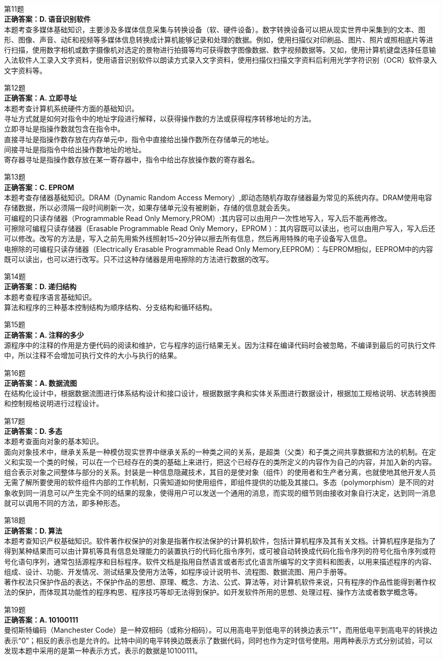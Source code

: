 第11题  
**正确答案：D. 语音识别软件**  
本题考查多媒体基础知识，主要涉及多媒体信息采集与转换设备（软、硬件设备）。数字转换设备可以把从现实世界中采集到的文本、图形、图像、声音、动E和视频等多媒体信息转换成计算机能够记录和处理的数据。例如，使用扫描仪对印刷品、图片、照片或照相底片等进行扫描，使用数字相机或数字摄像机对选定的景物进行拍摄等均可获得数字图像数据、数字视频数据等。又如，使用计算机键盘选择任意输入法软件人工录入文字资料，使用语音识别软件以朗读方式录入文字资料，使用扫描仪扫描文字资料后利用光学字符识别（OCR）软件录入文字资料等。  
  
第12题  
**正确答案：A. 立即寻址**  
本题考查计算机系统硬件方面的基础知识。  
寻址方式就是如何对指令中的地址字段进行解释，以获得操作数的方法或获得程序转移地址的方法。  
立即寻址是指操作数就包含在指令中。  
直接寻址是指操作数存放在内存单元中，指令中直接给出操作数所在存储单元的地址。  
间接寻址是指指令中给出操作数地址的地址。  
寄存器寻址是指操作数存放在某一寄存器中，指令中给出存放操作数的寄存器名。  
  
第13题  
**正确答案：C. EPROM**  
本题考查存储器基础知识。DRAM（Dynamic Random Access Memory）,即动态随机存取存储器最为常见的系统内存。DRAM使用电容存储数据，所以必须隔一段时间刷新一次，如果存储单元没有被刷新，存储的信息就会丢失。  
可编程的只读存储器（Programmable Read Only Memory,PROM）:其内容可以由用户一次性地写入，写入后不能再修改。  
可擦除可编程只读存储器（Erasable Programmable Read Only Memory，EPROM ）：其内容既可以读出，也可以由用户写入，写入后还可以修改。改写的方法是，写入之前先用紫外线照射15~20分钟以擦去所有信息，然后再用特殊的电子设备写入信息。  
电擦除的可编程只读存储器（Electrically Erasable Programmable Read Only Memory,EEPROM）：与EPROM相似，EEPROM中的内容既可以读出，也可以进行改写。只不过这种存储器是用电擦除的方法进行数据的改写。  
  
第14题  
**正确答案：D. 递归结构**  
本题考查程序语言基础知识。  
算法和程序的三种基本控制结构为顺序结构、分支结构和循环结构。  
  
第15题  
**正确答案：A. 注释的多少**  
源程序中的注释的作用是方便代码的阅读和维护，它与程序的运行结果无关。因为注释在编译代码时会被忽略，不编译到最后的可执行文件中，所以注释不会增加可执行文件的大小与执行的结果。  
  
第16题  
**正确答案：A. 数据流图**  
在结构化设计中，根据数据流图进行体系结构设计和接口设计，根据数据字典和实体关系图进行数据设计，根据加工规格说明、状态转换图和控制规格说明进行过程设计。  
  
第17题  
**正确答案：D. 多态**  
本题考查面向对象的基本知识。  
面向对象技术中，继承关系是一种模仿现实世界中继承关系的一种类之间的关系，是超类（父类）和子类之间共享数据和方法的机制。在定义和实现一个类的时候，可以在一个已经存在的类的基础上来进行，把这个已经存在的类所定义的内容作为自己的内容，并加入新的内容。组合表示对象之间整体与部分的关系。封装是一种信息隐藏技术，其目的是使对象（组件）的使用者和生产者分离，也就使地其他开发人员无需了解所要使用的软件组件内部的工作机制，只需知道如何使用组件，即组件提供的功能及其接口。多态（polymorphism）是不同的对象收到同一消息可以产生完全不同的结果的现象，使得用户可以发送一个通用的消息，而实现的细节则由接收对象自行决定，达到同一消息就可以调用不同的方法，即多种形态。  
  
第18题  
**正确答案：D. 算法**  
本题考查知识产权基础知识。软件著作权保护的对象是指著作权法保护的计算机软件，包括计算机程序及其有关文档。计算机程序是指为了得到某种结果而可以由计算机等具有信息处理能力的装置执行的代码化指令序列，或可被自动转换成代码化指令序列的符号化指令序列或符号化语句序列，通常包括源程序和目标程序。软件文档是指用自然语言或者形式化语言所编写的文字资料和图表，以用来描述程序的内容、组成、设计、功能、开发情况、测试结果及使用方法等，如程序设计说明书、流程图、数据流图、用户手册等。  
著作权法只保护作品的表达，不保护作品的思想、原理、概念、方法、公式、算法等，对计算机软件来说，只有程序的作品性能得到著作权法的保护，而体现其功能性的程序构思、程序技巧等却无法得到保护。如开发软件所用的思想、处理过程、操作方法或者数学概念等。  
  
第19题  
**正确答案：A. 10100111**  
曼彻斯特编码（Manchester Code）是一种双相码（或称分相码）。可以用高电平到低电平的转换边表示“1”，而用低电平到高电平的转换边表示“0”；相反的表示也是允许的。比特中间的电平转换边既表示了数据代码，同时也作为定时信号使用。用两种表示方式分别试验，可以发现本题中采用的是第一种表示方式，表示的数据是10100111。  
  